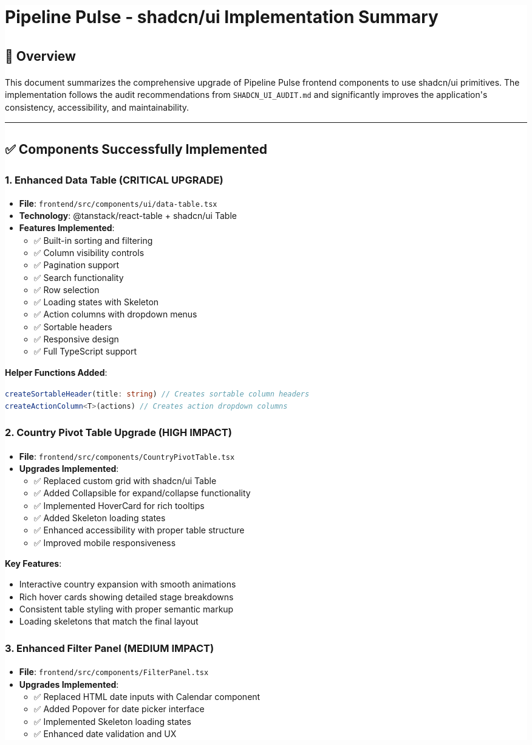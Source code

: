 # Pipeline Pulse - shadcn/ui Implementation Summary

## 🎯 Overview

This document summarizes the comprehensive upgrade of Pipeline Pulse frontend components to use shadcn/ui primitives. The implementation follows the audit recommendations from `SHADCN_UI_AUDIT.md` and significantly improves the application's consistency, accessibility, and maintainability.

---

## ✅ Components Successfully Implemented

### **1. Enhanced Data Table (CRITICAL UPGRADE)**
- **File**: `frontend/src/components/ui/data-table.tsx`
- **Technology**: @tanstack/react-table + shadcn/ui Table
- **Features Implemented**:
  - ✅ Built-in sorting and filtering
  - ✅ Column visibility controls
  - ✅ Pagination support
  - ✅ Search functionality
  - ✅ Row selection
  - ✅ Loading states with Skeleton
  - ✅ Action columns with dropdown menus
  - ✅ Sortable headers
  - ✅ Responsive design
  - ✅ Full TypeScript support

**Helper Functions Added**:
```typescript
createSortableHeader(title: string) // Creates sortable column headers
createActionColumn<T>(actions) // Creates action dropdown columns
```

### **2. Country Pivot Table Upgrade (HIGH IMPACT)**
- **File**: `frontend/src/components/CountryPivotTable.tsx`
- **Upgrades Implemented**:
  - ✅ Replaced custom grid with shadcn/ui Table
  - ✅ Added Collapsible for expand/collapse functionality
  - ✅ Implemented HoverCard for rich tooltips
  - ✅ Added Skeleton loading states
  - ✅ Enhanced accessibility with proper table structure
  - ✅ Improved mobile responsiveness

**Key Features**:
- Interactive country expansion with smooth animations
- Rich hover cards showing detailed stage breakdowns
- Consistent table styling with proper semantic markup
- Loading skeletons that match the final layout

### **3. Enhanced Filter Panel (MEDIUM IMPACT)**
- **File**: `frontend/src/components/FilterPanel.tsx`
- **Upgrades Implemented**:
  - ✅ Replaced HTML date inputs with Calendar component
  - ✅ Added Popover for date picker interface
  - ✅ Implemented Skeleton loading states
  - ✅ Enhanced date validation and UX
